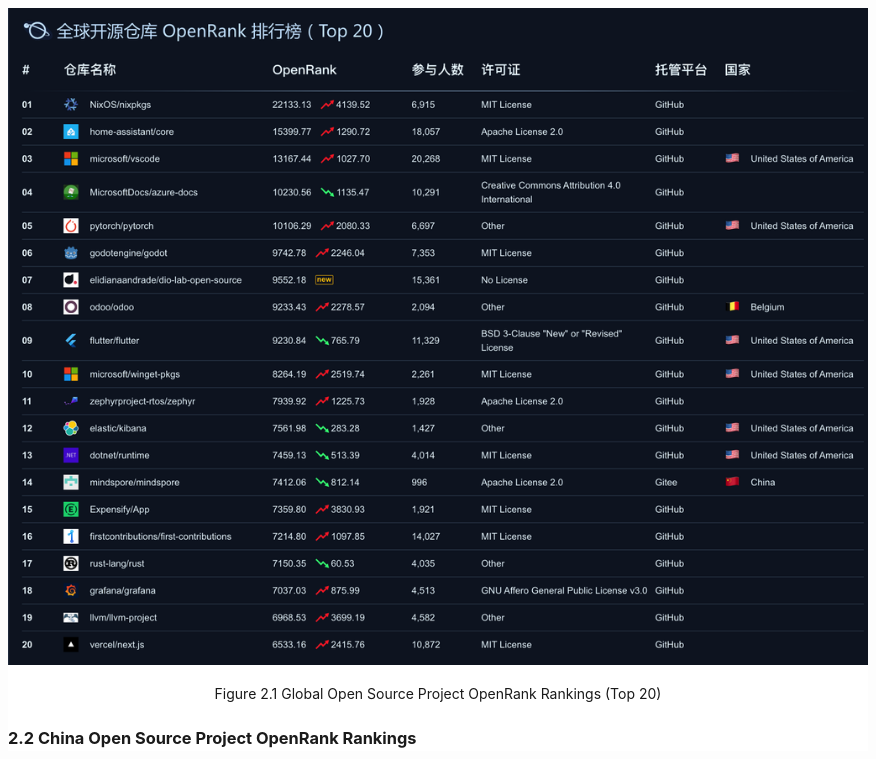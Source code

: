 ![2-1](/image/data/chapter_2/2-1.png)

<center> Figure 2.1 Global Open Source Project OpenRank Rankings (Top 20) </center>

### 2.2 China Open Source Project OpenRank Rankings
